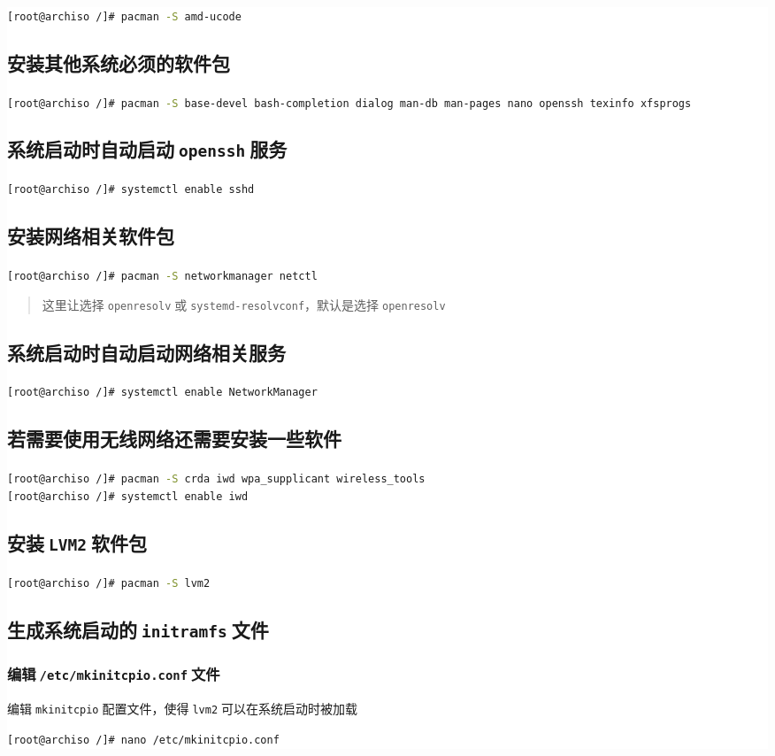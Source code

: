 ```bash
[root@archiso /]# pacman -S amd-ucode
```

## 安装其他系统必须的软件包

```bash
[root@archiso /]# pacman -S base-devel bash-completion dialog man-db man-pages nano openssh texinfo xfsprogs
```

## 系统启动时自动启动 `openssh` 服务

```bash
[root@archiso /]# systemctl enable sshd
```

## 安装网络相关软件包

```bash
[root@archiso /]# pacman -S networkmanager netctl
```

> 这里让选择 `openresolv` 或 `systemd-resolvconf`，默认是选择 `openresolv`

## 系统启动时自动启动网络相关服务

```bash
[root@archiso /]# systemctl enable NetworkManager
```

## 若需要使用无线网络还需要安装一些软件

```bash
[root@archiso /]# pacman -S crda iwd wpa_supplicant wireless_tools
[root@archiso /]# systemctl enable iwd
```

## 安装 `LVM2` 软件包

```bash
[root@archiso /]# pacman -S lvm2
```

## 生成系统启动的 `initramfs` 文件

### 编辑 `/etc/mkinitcpio.conf` 文件

编辑 `mkinitcpio` 配置文件，使得 `lvm2` 可以在系统启动时被加载

```bash
[root@archiso /]# nano /etc/mkinitcpio.conf
```
